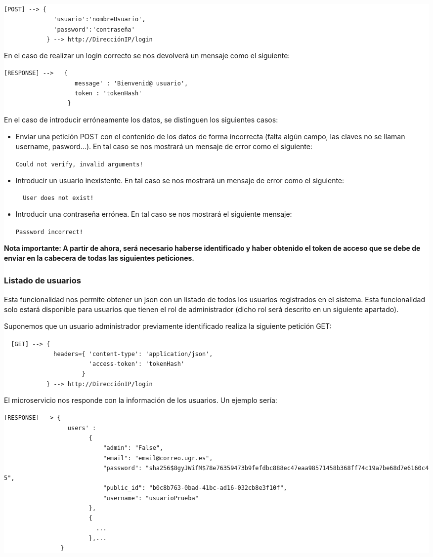     [POST] --> {
                  'usuario':'nombreUsuario',
                  'password':'contraseña'
                } --> http://DirecciónIP/login

En el caso de realizar un login correcto se nos devolverá un mensaje como el siguiente:

    [RESPONSE] -->   {
                        message' : 'Bienvenid@ usuario',
                        token : 'tokenHash'
                      }

En el caso de introducir erróneamente los datos, se distinguen los siguientes casos:

- Enviar una petición POST con el contenido de los datos de forma incorrecta (falta algún campo, las claves no se llaman username, pasword...). En tal caso se nos mostrará un mensaje de error como el siguiente:

      Could not verify, invalid arguments!

- Introducir un usuario inexistente. En tal caso se nos mostrará un mensaje de error como el siguiente:

        User does not exist!

- Introducir una contraseña errónea. En tal caso se nos mostrará el siguiente mensaje:

      Password incorrect!

**Nota importante: A partir de ahora, será necesario haberse identificado y haber obtenido el token de acceso que se debe de enviar en la cabecera de todas las siguientes peticiones.**

### Listado de usuarios

Esta funcionalidad nos permite obtener un json con un listado de todos los usuarios registrados en el sistema. Esta funcionalidad solo estará disponible para usuarios que tienen el rol de administrador (dicho rol será descrito en un siguiente apartado).

Suponemos que un usuario administrador previamente identificado realiza la siguiente petición GET:

      [GET] --> {
                  headers={ 'content-type': 'application/json',
                            'access-token': 'tokenHash'
                          }
                } --> http://DirecciónIP/login

El microservicio nos responde con la información de los usuarios. Un ejemplo sería:

    [RESPONSE] --> {
                      users' :
                            {
                                "admin": "False",
                                "email": "email@correo.ugr.es",
                                "password": "sha256$8gyJWifM$78e76359473b9fefdbc888ec47eaa98571458b368ff74c19a7be68d7e6160c45",
                                "public_id": "b0c8b763-0bad-41bc-ad16-032cb8e3f10f",
                                "username": "usuarioPrueba"
                            },
                            {
                              ...
                            },...
                    }
